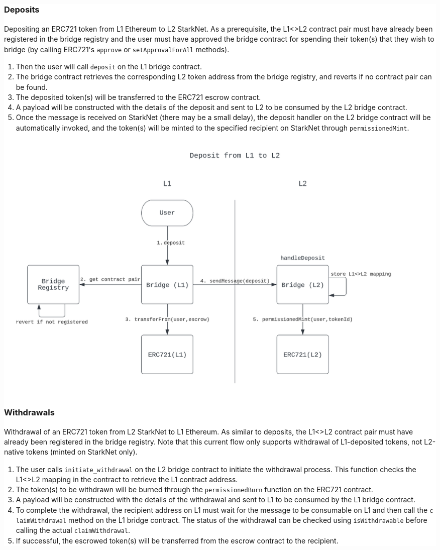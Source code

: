 ### Deposits

Depositing an ERC721 token from L1 Ethereum to L2 StarkNet. As a prerequisite, the L1<>L2 contract pair must have already been registered in the bridge registry and the user must have approved the bridge contract for spending their token(s) that they wish to bridge (by calling ERC721's `approve` or `setApprovalForAll` methods).

1. Then the user will call `deposit` on the L1 bridge contract.
2. The bridge contract retrieves the corresponding L2 token address from the bridge registry, and reverts if no contract pair can be found.
3. The deposited token(s) will be transferred to the ERC721 escrow contract.
4. A payload will be constructed with the details of the deposit and sent to L2 to be consumed by the L2 bridge contract.
5. Once the message is received on StarkNet (there may be a small delay), the deposit handler on the L2 bridge contract will be automatically invoked, and the token(s) will be minted to the specified recipient on StarkNet through `permissionedMint`.

![deposits](./assets/bridge_deposit.png)

### Withdrawals

Withdrawal of an ERC721 token from L2 StarkNet to L1 Ethereum. As similar to deposits, the L1<>L2 contract pair must have already been registered in the bridge registry. Note that this current flow only supports withdrawal of L1-deposited tokens, not L2-native tokens (minted on StarkNet only).

1. The user calls `initiate_withdrawal` on the L2 bridge contract to initiate the withdrawal process. This function checks the L1<>L2 mapping in the contract to retrieve the L1 contract address.
2. The token(s) to be withdrawn will be burned through the `permissionedBurn` function on the ERC721 contract.
3. A payload will be constructed with the details of the withdrawal and sent to L1 to be consumed by the L1 bridge contract.
4. To complete the withdrawal, the recipient address on L1 must wait for the message to be consumable on L1 and then call the `claimWithdrawal` method on the L1 bridge contract. The status of the withdrawal can be checked using `isWithdrawable` before calling the actual `claimWithdrawal`.
5. If successful, the escrowed token(s) will be transferred from the escrow contract to the recipient.

